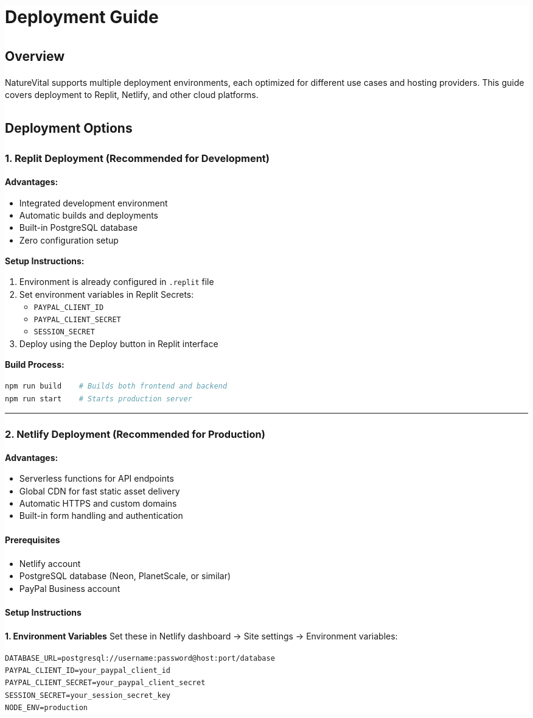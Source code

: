 # Deployment Guide

## Overview

NatureVital supports multiple deployment environments, each optimized for different use cases and hosting providers. This guide covers deployment to Replit, Netlify, and other cloud platforms.

## Deployment Options

### 1. Replit Deployment (Recommended for Development)

**Advantages:**
- Integrated development environment
- Automatic builds and deployments
- Built-in PostgreSQL database
- Zero configuration setup

**Setup Instructions:**
1. Environment is already configured in `.replit` file
2. Set environment variables in Replit Secrets:
   - `PAYPAL_CLIENT_ID`
   - `PAYPAL_CLIENT_SECRET`
   - `SESSION_SECRET`
3. Deploy using the Deploy button in Replit interface

**Build Process:**
```bash
npm run build    # Builds both frontend and backend
npm run start    # Starts production server
```

---

### 2. Netlify Deployment (Recommended for Production)

**Advantages:**
- Serverless functions for API endpoints
- Global CDN for fast static asset delivery
- Automatic HTTPS and custom domains
- Built-in form handling and authentication

#### Prerequisites
- Netlify account
- PostgreSQL database (Neon, PlanetScale, or similar)
- PayPal Business account

#### Setup Instructions

**1. Environment Variables**
Set these in Netlify dashboard → Site settings → Environment variables:
```env
DATABASE_URL=postgresql://username:password@host:port/database
PAYPAL_CLIENT_ID=your_paypal_client_id
PAYPAL_CLIENT_SECRET=your_paypal_client_secret
SESSION_SECRET=your_session_secret_key
NODE_ENV=production
```
